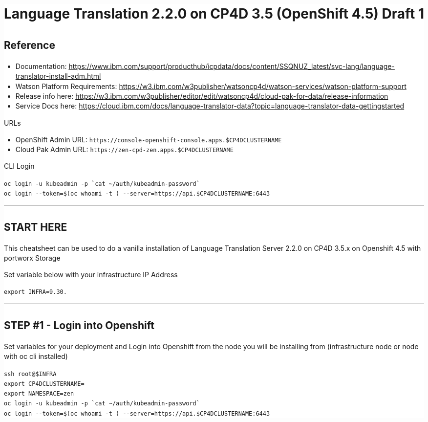 # Language Translation 2.2.0 on CP4D 3.5 (OpenShift 4.5) Draft 1 


## Reference 

* Documentation:  https://www.ibm.com/support/producthub/icpdata/docs/content/SSQNUZ_latest/svc-lang/language-translator-install-adm.html
* Watson Platform Requirements:  https://w3.ibm.com/w3publisher/watsoncp4d/watson-services/watson-platform-support
* Release info here: https://w3.ibm.com/w3publisher/editor/edit/watsoncp4d/cloud-pak-for-data/release-information
* Service Docs here:  https://cloud.ibm.com/docs/language-translator-data?topic=language-translator-data-gettingstarted

URLs
* OpenShift Admin URL:  `https://console-openshift-console.apps.$CP4DCLUSTERNAME`
* Cloud Pak Admin URL:  `https://zen-cpd-zen.apps.$CP4DCLUSTERNAME`
  

CLI Login 
```
oc login -u kubeadmin -p `cat ~/auth/kubeadmin-password` 
oc login --token=$(oc whoami -t ) --server=https://api.$CP4DCLUSTERNAME:6443
```

_________________________________________________________

##  START HERE
This cheatsheet can be used to do a vanilla installation of Language Translation Server 2.2.0 on CP4D 3.5.x on Openshift 4.5 with portworx Storage  

Set variable below with your infrastructure IP Address

```
export INFRA=9.30.
```
_________________________________________________________

## STEP #1 - Login into Openshift 


Set variables for your deployment and Login into Openshift from the node you will be installing from (infrastructure node or node with oc cli installed)

```
ssh root@$INFRA
export CP4DCLUSTERNAME=
export NAMESPACE=zen
oc login -u kubeadmin -p `cat ~/auth/kubeadmin-password`
oc login --token=$(oc whoami -t ) --server=https://api.$CP4DCLUSTERNAME:6443
```

